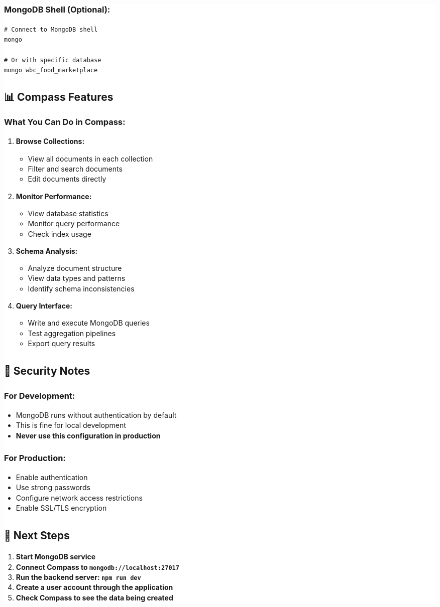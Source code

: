 ### MongoDB Shell (Optional):
```cmd
# Connect to MongoDB shell
mongo

# Or with specific database
mongo wbc_food_marketplace
```

## 📊 Compass Features

### What You Can Do in Compass:

1. **Browse Collections:**
   - View all documents in each collection
   - Filter and search documents
   - Edit documents directly

2. **Monitor Performance:**
   - View database statistics
   - Monitor query performance
   - Check index usage

3. **Schema Analysis:**
   - Analyze document structure
   - View data types and patterns
   - Identify schema inconsistencies

4. **Query Interface:**
   - Write and execute MongoDB queries
   - Test aggregation pipelines
   - Export query results

## 🔐 Security Notes

### For Development:
- MongoDB runs without authentication by default
- This is fine for local development
- **Never use this configuration in production**

### For Production:
- Enable authentication
- Use strong passwords
- Configure network access restrictions
- Enable SSL/TLS encryption

## 📝 Next Steps

1. **Start MongoDB service**
2. **Connect Compass to `mongodb://localhost:27017`**
3. **Run the backend server: `npm run dev`**
4. **Create a user account through the application**
5. **Check Compass to see the data being created**
